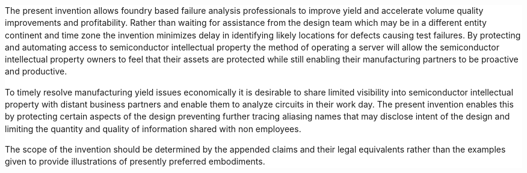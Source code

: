 The present invention allows foundry based failure analysis professionals to improve yield and accelerate volume quality improvements and profitability. Rather than waiting for assistance from the design team which may be in a different entity continent and time zone the invention minimizes delay in identifying likely locations for defects causing test failures. By protecting and automating access to semiconductor intellectual property the method of operating a server will allow the semiconductor intellectual property owners to feel that their assets are protected while still enabling their manufacturing partners to be proactive and productive.

To timely resolve manufacturing yield issues economically it is desirable to share limited visibility into semiconductor intellectual property with distant business partners and enable them to analyze circuits in their work day. The present invention enables this by protecting certain aspects of the design preventing further tracing aliasing names that may disclose intent of the design and limiting the quantity and quality of information shared with non employees.

The scope of the invention should be determined by the appended claims and their legal equivalents rather than the examples given to provide illustrations of presently preferred embodiments.

